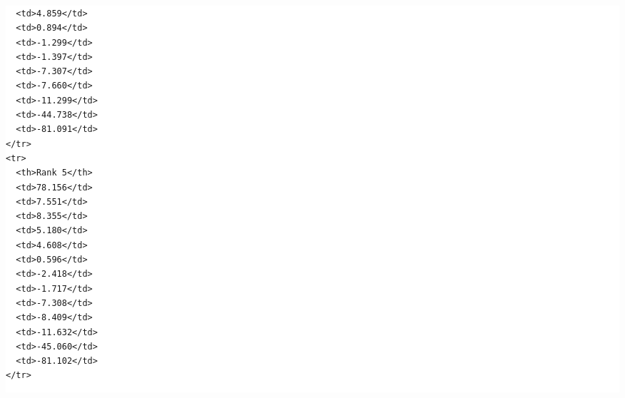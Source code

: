       <td>4.859</td>
      <td>0.894</td>
      <td>-1.299</td>
      <td>-1.397</td>
      <td>-7.307</td>
      <td>-7.660</td>
      <td>-11.299</td>
      <td>-44.738</td>
      <td>-81.091</td>
    </tr>
    <tr>
      <th>Rank 5</th>
      <td>78.156</td>
      <td>7.551</td>
      <td>8.355</td>
      <td>5.180</td>
      <td>4.608</td>
      <td>0.596</td>
      <td>-2.418</td>
      <td>-1.717</td>
      <td>-7.308</td>
      <td>-8.409</td>
      <td>-11.632</td>
      <td>-45.060</td>
      <td>-81.102</td>
    </tr>
  </tbody>
</table>
</div>
    <div class="colab-df-buttons">

  <div class="colab-df-container">
    <button class="colab-df-convert" onclick="convertToInteractive('df-aa848645-e36e-46c3-b5bb-fe74251f6db4')"
            title="Convert this dataframe to an interactive table."
            style="display:none;">

  <svg xmlns="http://www.w3.org/2000/svg" height="24px" viewBox="0 -960 960 960">
    <path d="M120-120v-720h720v720H120Zm60-500h600v-160H180v160Zm220 220h160v-160H400v160Zm0 220h160v-160H400v160ZM180-400h160v-160H180v160Zm440 0h160v-160H620v160ZM180-180h160v-160H180v160Zm440 0h160v-160H620v160Z"/>
  </svg>
    </button>

  <style>
    .colab-df-container {
      display:flex;
      gap: 12px;
    }

    .colab-df-convert {
      background-color: #E8F0FE;
      border: none;
      border-radius: 50%;
      cursor: pointer;
      display: none;
      fill: #1967D2;
      height: 32px;
      padding: 0 0 0 0;
      width: 32px;
    }
